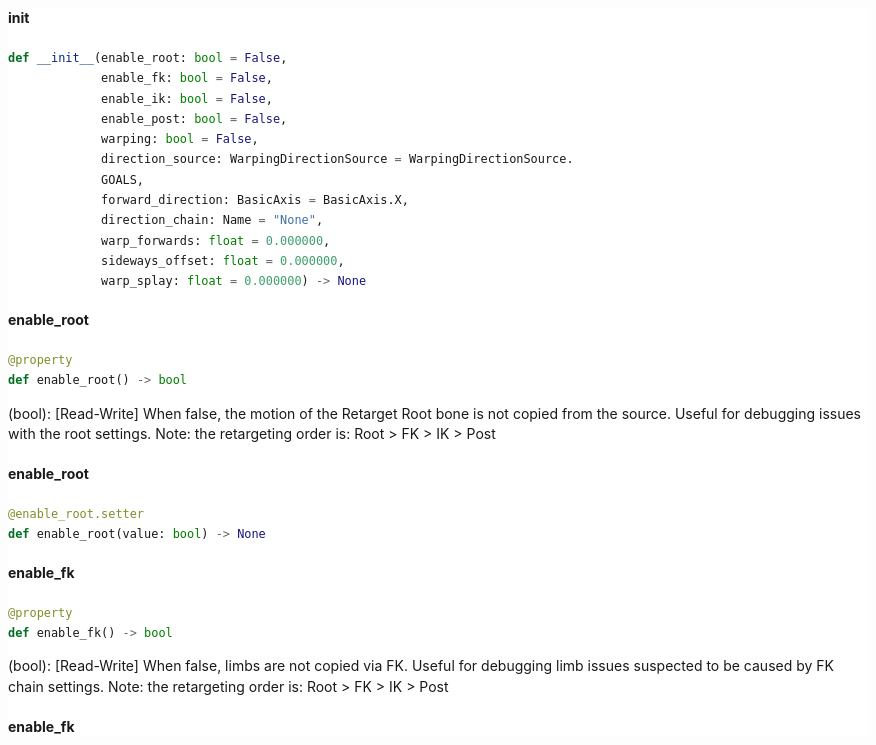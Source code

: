 <a id="unreal.RetargetGlobalSettings.__init__"></a>

#### __init__

```python
def __init__(enable_root: bool = False,
             enable_fk: bool = False,
             enable_ik: bool = False,
             enable_post: bool = False,
             warping: bool = False,
             direction_source: WarpingDirectionSource = WarpingDirectionSource.
             GOALS,
             forward_direction: BasicAxis = BasicAxis.X,
             direction_chain: Name = "None",
             warp_forwards: float = 0.000000,
             sideways_offset: float = 0.000000,
             warp_splay: float = 0.000000) -> None
```

<a id="unreal.RetargetGlobalSettings.enable_root"></a>

#### enable_root

```python
@property
def enable_root() -> bool
```

(bool):  [Read-Write] When false, the motion of the Retarget Root bone is not copied from the source. Useful for debugging issues with the root settings.
Note: the retargeting order is: Root > FK > IK > Post

<a id="unreal.RetargetGlobalSettings.enable_root"></a>

#### enable_root

```python
@enable_root.setter
def enable_root(value: bool) -> None
```

<a id="unreal.RetargetGlobalSettings.enable_fk"></a>

#### enable_fk

```python
@property
def enable_fk() -> bool
```

(bool):  [Read-Write] When false, limbs are not copied via FK. Useful for debugging limb issues suspected to be caused by FK chain settings.
Note: the retargeting order is: Root > FK > IK > Post

<a id="unreal.RetargetGlobalSettings.enable_fk"></a>

#### enable_fk
